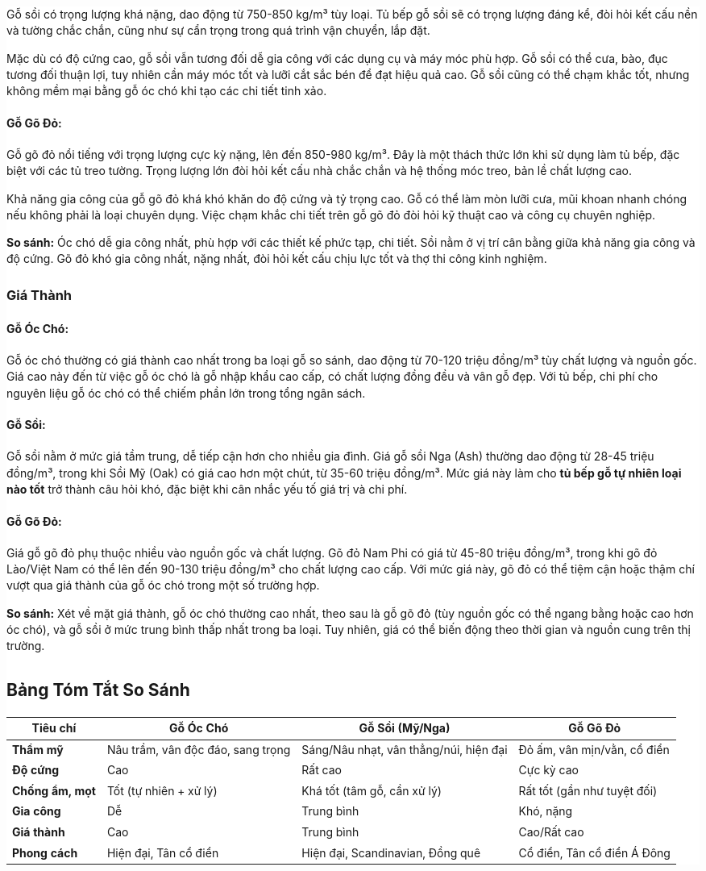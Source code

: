 Gỗ sồi có trọng lượng khá nặng, dao động từ 750-850 kg/m³ tùy loại. Tủ bếp gỗ sồi sẽ có trọng lượng đáng kể, đòi hỏi kết cấu nền và tường chắc chắn, cũng như sự cẩn trọng trong quá trình vận chuyển, lắp đặt.

Mặc dù có độ cứng cao, gỗ sồi vẫn tương đối dễ gia công với các dụng cụ và máy móc phù hợp. Gỗ sồi có thể cưa, bào, đục tương đối thuận lợi, tuy nhiên cần máy móc tốt và lưỡi cắt sắc bén để đạt hiệu quả cao. Gỗ sồi cũng có thể chạm khắc tốt, nhưng không mềm mại bằng gỗ óc chó khi tạo các chi tiết tinh xảo.

#### Gỗ Gõ Đỏ:

Gỗ gõ đỏ nổi tiếng với trọng lượng cực kỳ nặng, lên đến 850-980 kg/m³. Đây là một thách thức lớn khi sử dụng làm tủ bếp, đặc biệt với các tủ treo tường. Trọng lượng lớn đòi hỏi kết cấu nhà chắc chắn và hệ thống móc treo, bản lề chất lượng cao.

Khả năng gia công của gỗ gõ đỏ khá khó khăn do độ cứng và tỷ trọng cao. Gỗ có thể làm mòn lưỡi cưa, mũi khoan nhanh chóng nếu không phải là loại chuyên dụng. Việc chạm khắc chi tiết trên gỗ gõ đỏ đòi hỏi kỹ thuật cao và công cụ chuyên nghiệp.

**So sánh:** Óc chó dễ gia công nhất, phù hợp với các thiết kế phức tạp, chi tiết. Sồi nằm ở vị trí cân bằng giữa khả năng gia công và độ cứng. Gõ đỏ khó gia công nhất, nặng nhất, đòi hỏi kết cấu chịu lực tốt và thợ thi công kinh nghiệm.

### Giá Thành

#### Gỗ Óc Chó:

Gỗ óc chó thường có giá thành cao nhất trong ba loại gỗ so sánh, dao động từ 70-120 triệu đồng/m³ tùy chất lượng và nguồn gốc. Giá cao này đến từ việc gỗ óc chó là gỗ nhập khẩu cao cấp, có chất lượng đồng đều và vân gỗ đẹp. Với tủ bếp, chi phí cho nguyên liệu gỗ óc chó có thể chiếm phần lớn trong tổng ngân sách.

#### Gỗ Sồi:

Gỗ sồi nằm ở mức giá tầm trung, dễ tiếp cận hơn cho nhiều gia đình. Giá gỗ sồi Nga (Ash) thường dao động từ 28-45 triệu đồng/m³, trong khi Sồi Mỹ (Oak) có giá cao hơn một chút, từ 35-60 triệu đồng/m³. Mức giá này làm cho **tủ bếp gỗ tự nhiên loại nào tốt** trở thành câu hỏi khó, đặc biệt khi cân nhắc yếu tố giá trị và chi phí.

#### Gỗ Gõ Đỏ:

Giá gỗ gõ đỏ phụ thuộc nhiều vào nguồn gốc và chất lượng. Gõ đỏ Nam Phi có giá từ 45-80 triệu đồng/m³, trong khi gõ đỏ Lào/Việt Nam có thể lên đến 90-130 triệu đồng/m³ cho chất lượng cao cấp. Với mức giá này, gõ đỏ có thể tiệm cận hoặc thậm chí vượt qua giá thành của gỗ óc chó trong một số trường hợp.

**So sánh:** Xét về mặt giá thành, gỗ óc chó thường cao nhất, theo sau là gỗ gõ đỏ (tùy nguồn gốc có thể ngang bằng hoặc cao hơn óc chó), và gỗ sồi ở mức trung bình thấp nhất trong ba loại. Tuy nhiên, giá có thể biến động theo thời gian và nguồn cung trên thị trường.

## Bảng Tóm Tắt So Sánh

| Tiêu chí | Gỗ Óc Chó | Gỗ Sồi (Mỹ/Nga) | Gỗ Gõ Đỏ |
| --- | --- | --- | --- |
| **Thẩm mỹ** | Nâu trầm, vân độc đáo, sang trọng | Sáng/Nâu nhạt, vân thẳng/núi, hiện đại | Đỏ ấm, vân mịn/vằn, cổ điển |
| **Độ cứng** | Cao | Rất cao | Cực kỳ cao |
| **Chống ẩm, mọt** | Tốt (tự nhiên + xử lý) | Khá tốt (tâm gỗ, cần xử lý) | Rất tốt (gần như tuyệt đối) |
| **Gia công** | Dễ | Trung bình | Khó, nặng |
| **Giá thành** | Cao | Trung bình | Cao/Rất cao |
| **Phong cách** | Hiện đại, Tân cổ điển | Hiện đại, Scandinavian, Đồng quê | Cổ điển, Tân cổ điển Á Đông |
